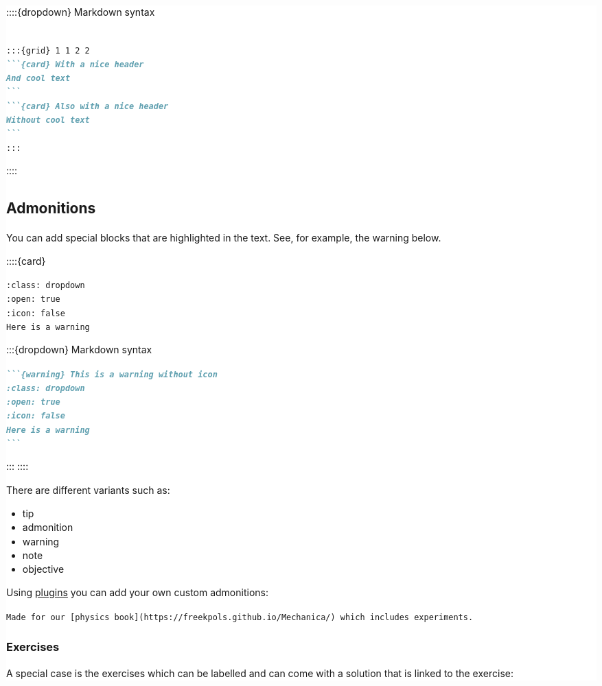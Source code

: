 ::::{dropdown} Markdown syntax
````markdown

:::{grid} 1 1 2 2
```{card} With a nice header
And cool text
```
```{card} Also with a nice header
Without cool text
```
:::

````
::::



## Admonitions

You can add special blocks that are highlighted in the text. See, for example, the warning below.

::::{card}
```{warning} This is a warning without icon
:class: dropdown
:open: true
:icon: false
Here is a warning
```
:::{dropdown} Markdown syntax
````markdown
```{warning} This is a warning without icon
:class: dropdown
:open: true
:icon: false
Here is a warning
```
````
:::
::::

There are different variants such as:
* tip
* admonition
* warning
* note
* objective

Using [plugins](PLACEHOLDER) you can add your own custom admonitions:

```{experiment} Here is a custom admonition
Made for our [physics book](https://freekpols.github.io/Mechanica/) which includes experiments.
```

### Exercises

A special case is the exercises which can be labelled and can come with a solution that is linked to the exercise:
